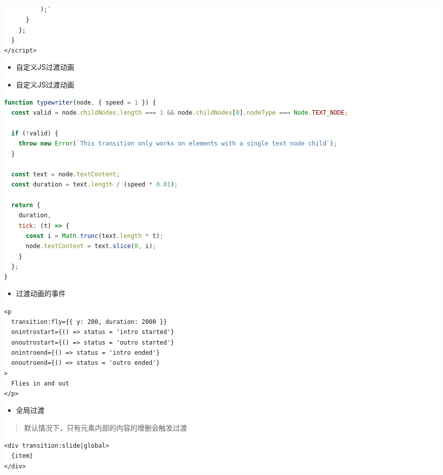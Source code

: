 ```svelte
          );`
      }
    };
  }
</script>
```

- 自定义JS过渡动画

- 自定义JS过渡动画

```js
function typewriter(node, { speed = 1 }) {
  const valid = node.childNodes.length === 1 && node.childNodes[0].nodeType === Node.TEXT_NODE;

  if (!valid) {
    throw new Error(`This transition only works on elements with a single text node child`);
  }

  const text = node.textContent;
  const duration = text.length / (speed * 0.01);

  return {
    duration,
    tick: (t) => {
      const i = Math.trunc(text.length * t);
      node.textContent = text.slice(0, i);
    }
  };
}
```

- 过渡动画的事件

```svelte
<p
  transition:fly={{ y: 200, duration: 2000 }}
  onintrostart={() => status = 'intro started'}
  onoutrostart={() => status = 'outro started'}
  onintroend={() => status = 'intro ended'}
  onoutroend={() => status = 'outro ended'}
>
  Flies in and out
</p>
```

- 全局过渡

> 默认情况下，只有元素内部的内容的增删会触发过渡

```svelte
<div transition:slide|global>
  {item}
</div>
```
